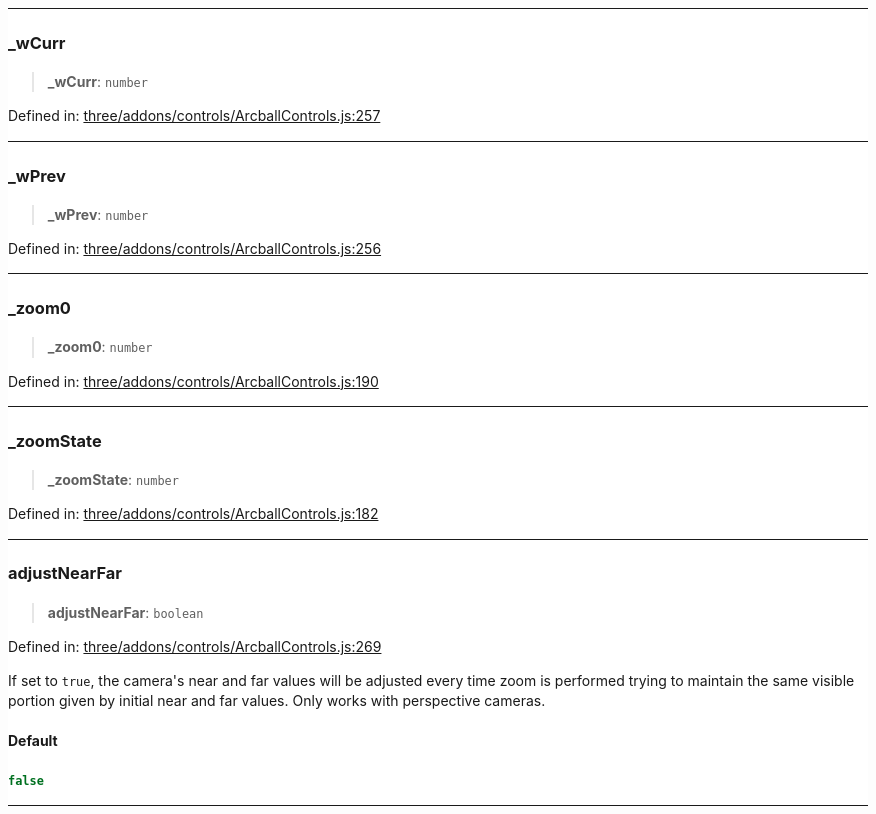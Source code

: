***

### \_wCurr

> **\_wCurr**: `number`

Defined in: [three/addons/controls/ArcballControls.js:257](https://github.com/DefinitelyMaybe/three-i18n/blob/fa57b79433d1c349ffb23a78727299c8d4190136/three/addons/controls/ArcballControls.js#L257)

***

### \_wPrev

> **\_wPrev**: `number`

Defined in: [three/addons/controls/ArcballControls.js:256](https://github.com/DefinitelyMaybe/three-i18n/blob/fa57b79433d1c349ffb23a78727299c8d4190136/three/addons/controls/ArcballControls.js#L256)

***

### \_zoom0

> **\_zoom0**: `number`

Defined in: [three/addons/controls/ArcballControls.js:190](https://github.com/DefinitelyMaybe/three-i18n/blob/fa57b79433d1c349ffb23a78727299c8d4190136/three/addons/controls/ArcballControls.js#L190)

***

### \_zoomState

> **\_zoomState**: `number`

Defined in: [three/addons/controls/ArcballControls.js:182](https://github.com/DefinitelyMaybe/three-i18n/blob/fa57b79433d1c349ffb23a78727299c8d4190136/three/addons/controls/ArcballControls.js#L182)

***

### adjustNearFar

> **adjustNearFar**: `boolean`

Defined in: [three/addons/controls/ArcballControls.js:269](https://github.com/DefinitelyMaybe/three-i18n/blob/fa57b79433d1c349ffb23a78727299c8d4190136/three/addons/controls/ArcballControls.js#L269)

If set to `true`, the camera's near and far values will be adjusted every time zoom is
performed trying to maintain the same visible portion given by initial near and far
values. Only works with perspective cameras.

#### Default

```ts
false
```

***
